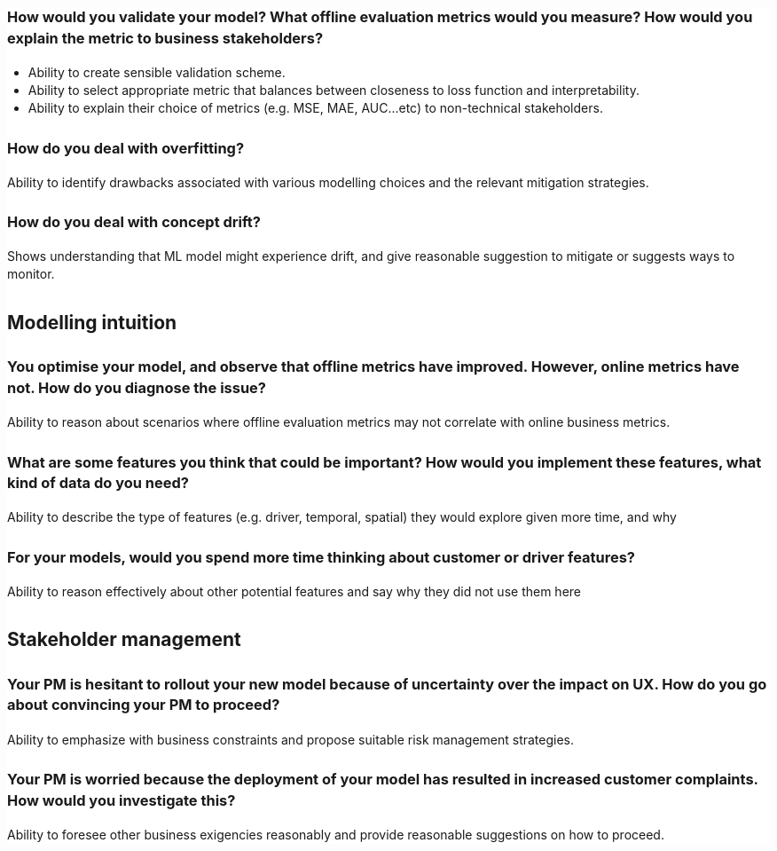 ### How would you validate your model? What offline evaluation metrics would you measure? How would you explain the metric to business stakeholders?
- Ability to create sensible validation scheme.
- Ability to select appropriate metric that balances between closeness to loss function and interpretability.
- Ability to explain their choice of metrics (e.g. MSE, MAE, AUC...etc) to non-technical stakeholders.

### How do you deal with overfitting?
Ability to identify drawbacks associated with various modelling choices and the relevant mitigation strategies.

### How do you deal with concept drift?
Shows understanding that ML model might experience drift, and give reasonable suggestion to mitigate or suggests ways to monitor.

## Modelling intuition

### You optimise your model, and observe that offline metrics have improved. However, online metrics have not. How do you diagnose the issue?
Ability to reason about scenarios where offline evaluation metrics may not correlate with online business metrics.

### What are some features you think that could be important? How would you implement these features, what kind of data do you need?
Ability to describe the type of features (e.g. driver, temporal, spatial) they would explore given more time, and why

### For your models, would you spend more time thinking about customer or driver features?
Ability to reason effectively about other potential features and say why they did not use them here

## Stakeholder management

### Your PM is hesitant to rollout your new model because of uncertainty over the impact on UX. How do you go about convincing your PM to proceed?
Ability to emphasize with business constraints and propose suitable risk management strategies.

### Your PM is worried because the deployment of your model has resulted in increased customer complaints. How would you investigate this?
Ability to foresee other business exigencies reasonably and provide reasonable suggestions on how to proceed.
